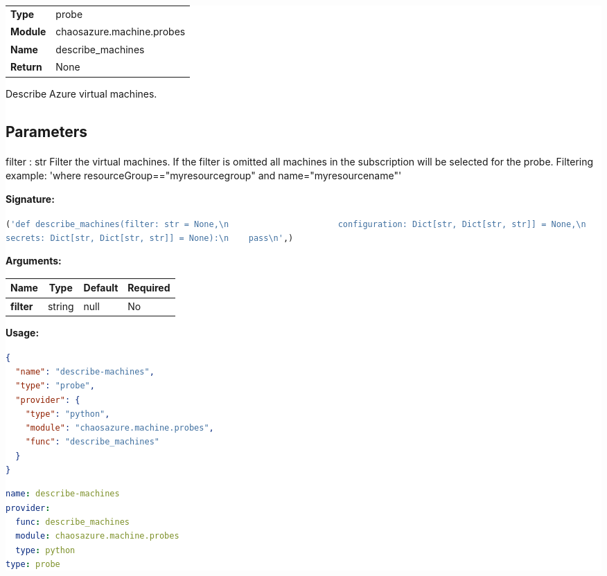 |                       |               |
| --------------------- | ------------- |
| **Type**              | probe |
| **Module**            | chaosazure.machine.probes |
| **Name**              | describe_machines |
| **Return**              | None |


Describe Azure virtual machines.

Parameters
----------
filter : str
    Filter the virtual machines. If the filter is omitted all machines in
    the subscription will be selected for the probe.
    Filtering example:
    'where resourceGroup=="myresourcegroup" and name="myresourcename"'

**Signature:**

```python
('def describe_machines(filter: str = None,\n                      configuration: Dict[str, Dict[str, str]] = None,\n                      secrets: Dict[str, Dict[str, str]] = None):\n    pass\n',)
```

**Arguments:**

| Name | Type | Default | Required |
| --------------------- | ------------- | ------------- | ------------- |
| **filter**      | string | null | No |




**Usage:**

```json
{
  "name": "describe-machines",
  "type": "probe",
  "provider": {
    "type": "python",
    "module": "chaosazure.machine.probes",
    "func": "describe_machines"
  }
}
```

```yaml
name: describe-machines
provider:
  func: describe_machines
  module: chaosazure.machine.probes
  type: python
type: probe

```


[actions]: http://chaostoolkit.org/reference/api/experiment/#action
[probes]: http://chaostoolkit.org/reference/api/experiment/#probe
[chaostoolkit]: http://chaostoolkit.org
[azure]: https://azure.microsoft.com/en-us/
[creds]: https://docs.microsoft.com/en-us/azure/service-fabric/service-fabric-connect-to-secure-cluster
[requests]: http://docs.python-requests.org/en/master/
[sdk]: https://github.com/Azure/azure-sdk-for-python
[pep8]: https://pycodestyle.readthedocs.io/en/latest/
[dco]: https://github.com/probot/dco#how-it-works
[venv]: http://chaostoolkit.org/reference/usage/install/#create-a-virtual-environment